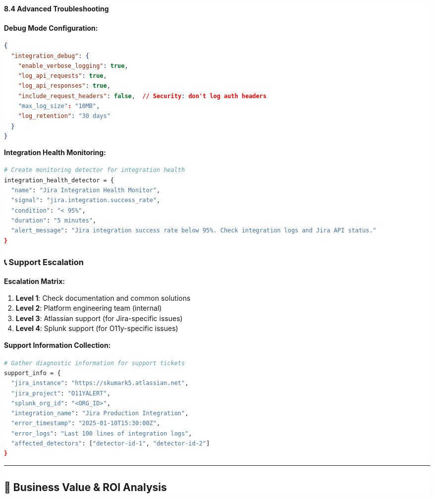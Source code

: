#### **8.4 Advanced Troubleshooting**

**Debug Mode Configuration:**
```json
{
  "integration_debug": {
    "enable_verbose_logging": true,
    "log_api_requests": true,
    "log_api_responses": true,
    "include_request_headers": false,  // Security: don't log auth headers
    "max_log_size": "10MB",
    "log_retention": "30 days"
  }
}
```

**Integration Health Monitoring:**
```bash
# Create monitoring detector for integration health
integration_health_detector = {
  "name": "Jira Integration Health Monitor",
  "signal": "jira.integration.success_rate",
  "condition": "< 95%",
  "duration": "5 minutes",
  "alert_message": "Jira integration success rate below 95%. Check integration logs and Jira API status."
}
```

### 📞 **Support Escalation**

**Escalation Matrix:**
1. **Level 1**: Check documentation and common solutions
2. **Level 2**: Platform engineering team (internal)
3. **Level 3**: Atlassian support (for Jira-specific issues)
4. **Level 4**: Splunk support (for O11y-specific issues)

**Support Information Collection:**
```bash
# Gather diagnostic information for support tickets
support_info = {
  "jira_instance": "https://skumark5.atlassian.net",
  "jira_project": "O11YALERT",
  "splunk_org_id": "<ORG_ID>",
  "integration_name": "Jira Production Integration",
  "error_timestamp": "2025-01-10T15:30:00Z",
  "error_logs": "Last 100 lines of integration logs",
  "affected_detectors": ["detector-id-1", "detector-id-2"]
}
```

---

## 🎯 Business Value & ROI Analysis
